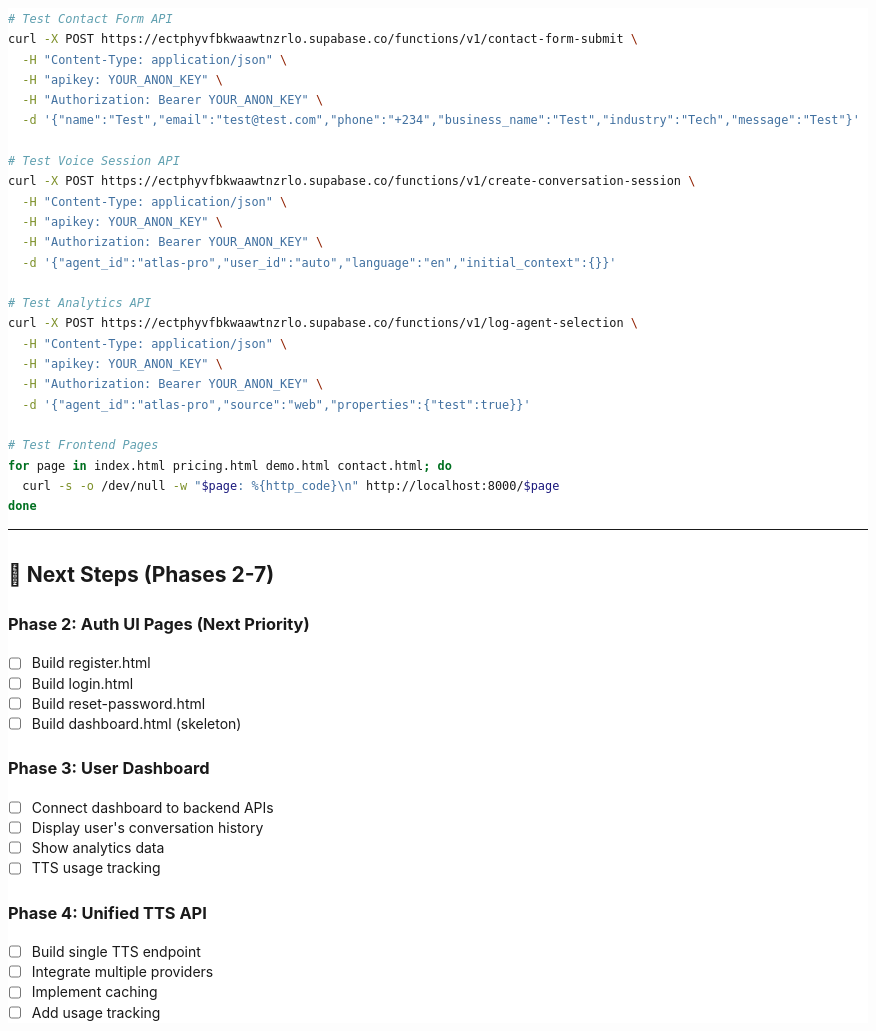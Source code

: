 ```bash
# Test Contact Form API
curl -X POST https://ectphyvfbkwaawtnzrlo.supabase.co/functions/v1/contact-form-submit \
  -H "Content-Type: application/json" \
  -H "apikey: YOUR_ANON_KEY" \
  -H "Authorization: Bearer YOUR_ANON_KEY" \
  -d '{"name":"Test","email":"test@test.com","phone":"+234","business_name":"Test","industry":"Tech","message":"Test"}'

# Test Voice Session API
curl -X POST https://ectphyvfbkwaawtnzrlo.supabase.co/functions/v1/create-conversation-session \
  -H "Content-Type: application/json" \
  -H "apikey: YOUR_ANON_KEY" \
  -H "Authorization: Bearer YOUR_ANON_KEY" \
  -d '{"agent_id":"atlas-pro","user_id":"auto","language":"en","initial_context":{}}'

# Test Analytics API
curl -X POST https://ectphyvfbkwaawtnzrlo.supabase.co/functions/v1/log-agent-selection \
  -H "Content-Type: application/json" \
  -H "apikey: YOUR_ANON_KEY" \
  -H "Authorization: Bearer YOUR_ANON_KEY" \
  -d '{"agent_id":"atlas-pro","source":"web","properties":{"test":true}}'

# Test Frontend Pages
for page in index.html pricing.html demo.html contact.html; do
  curl -s -o /dev/null -w "$page: %{http_code}\n" http://localhost:8000/$page
done
```

---

## 🎯 Next Steps (Phases 2-7)

### Phase 2: Auth UI Pages (Next Priority)
- [ ] Build register.html
- [ ] Build login.html  
- [ ] Build reset-password.html
- [ ] Build dashboard.html (skeleton)

### Phase 3: User Dashboard
- [ ] Connect dashboard to backend APIs
- [ ] Display user's conversation history
- [ ] Show analytics data
- [ ] TTS usage tracking

### Phase 4: Unified TTS API
- [ ] Build single TTS endpoint
- [ ] Integrate multiple providers
- [ ] Implement caching
- [ ] Add usage tracking
